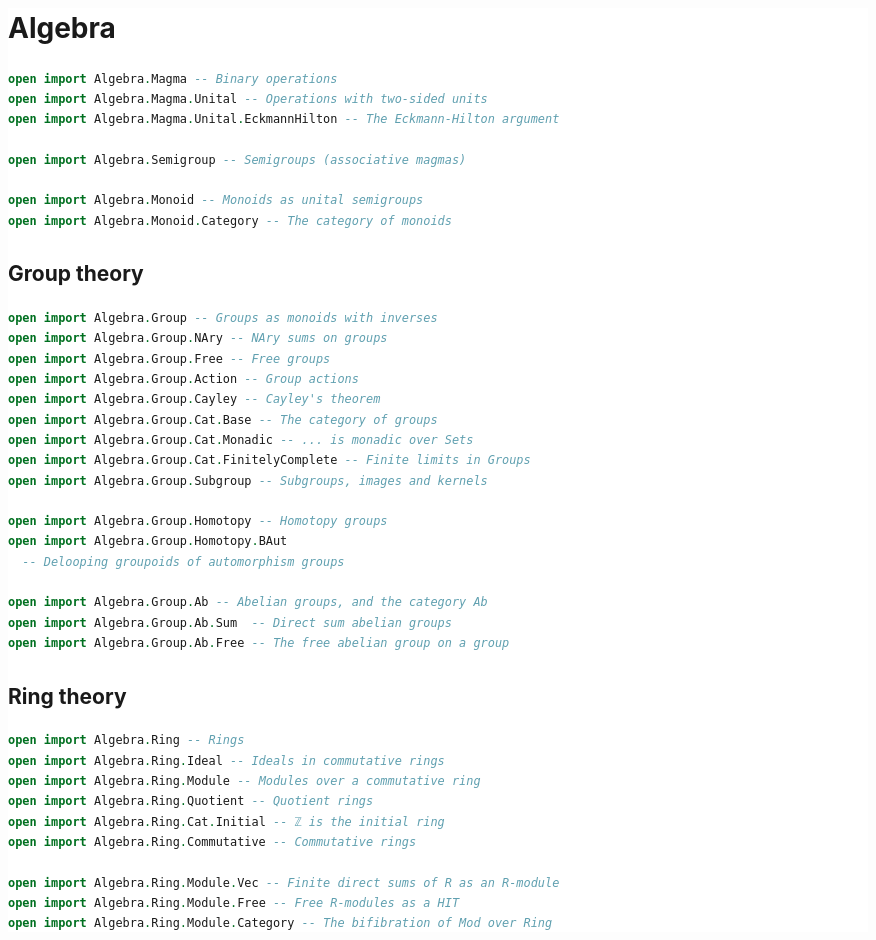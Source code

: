 # Algebra

```agda
open import Algebra.Magma -- Binary operations
open import Algebra.Magma.Unital -- Operations with two-sided units
open import Algebra.Magma.Unital.EckmannHilton -- The Eckmann-Hilton argument

open import Algebra.Semigroup -- Semigroups (associative magmas)

open import Algebra.Monoid -- Monoids as unital semigroups
open import Algebra.Monoid.Category -- The category of monoids
```

## Group theory

```agda
open import Algebra.Group -- Groups as monoids with inverses
open import Algebra.Group.NAry -- NAry sums on groups
open import Algebra.Group.Free -- Free groups
open import Algebra.Group.Action -- Group actions
open import Algebra.Group.Cayley -- Cayley's theorem
open import Algebra.Group.Cat.Base -- The category of groups
open import Algebra.Group.Cat.Monadic -- ... is monadic over Sets
open import Algebra.Group.Cat.FinitelyComplete -- Finite limits in Groups
open import Algebra.Group.Subgroup -- Subgroups, images and kernels

open import Algebra.Group.Homotopy -- Homotopy groups
open import Algebra.Group.Homotopy.BAut
  -- Delooping groupoids of automorphism groups

open import Algebra.Group.Ab -- Abelian groups, and the category Ab
open import Algebra.Group.Ab.Sum  -- Direct sum abelian groups
open import Algebra.Group.Ab.Free -- The free abelian group on a group
```

## Ring theory

```agda
open import Algebra.Ring -- Rings
open import Algebra.Ring.Ideal -- Ideals in commutative rings
open import Algebra.Ring.Module -- Modules over a commutative ring
open import Algebra.Ring.Quotient -- Quotient rings
open import Algebra.Ring.Cat.Initial -- ℤ is the initial ring
open import Algebra.Ring.Commutative -- Commutative rings

open import Algebra.Ring.Module.Vec -- Finite direct sums of R as an R-module
open import Algebra.Ring.Module.Free -- Free R-modules as a HIT
open import Algebra.Ring.Module.Category -- The bifibration of Mod over Ring
```


<div style="display: none;">
<a rel="me" href="https://types.pl/@amy"></a>
<a rel="me" href="https://types.pl/@totbwf"></a>
</div>
